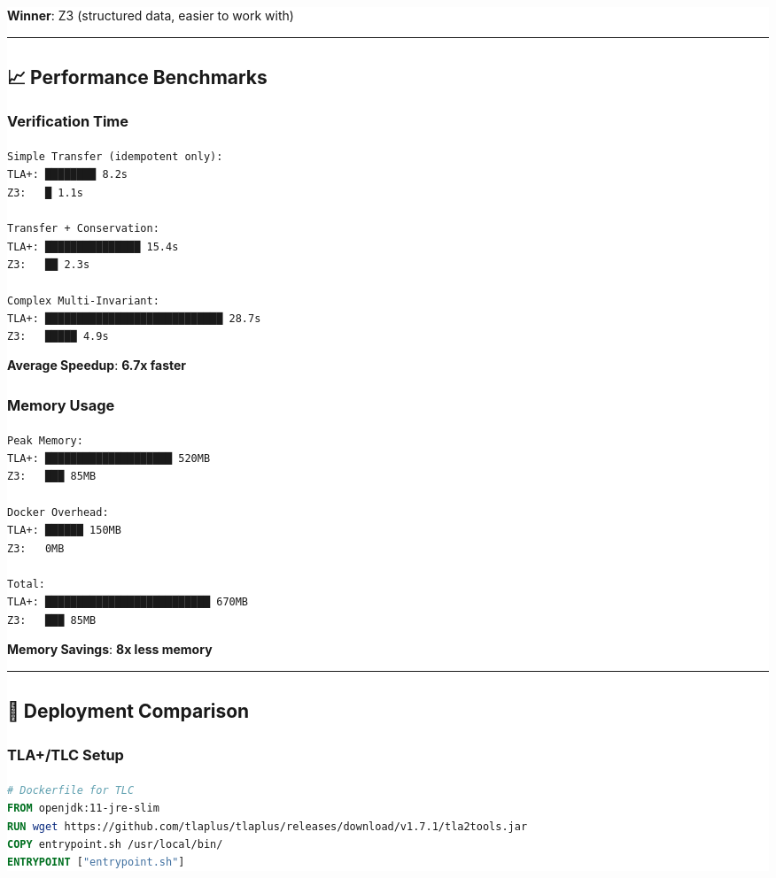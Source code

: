 **Winner**: Z3 (structured data, easier to work with)

---

## 📈 Performance Benchmarks

### Verification Time

```
Simple Transfer (idempotent only):
TLA+: ████████ 8.2s
Z3:   █ 1.1s

Transfer + Conservation:
TLA+: ███████████████ 15.4s
Z3:   ██ 2.3s

Complex Multi-Invariant:
TLA+: ████████████████████████████ 28.7s
Z3:   █████ 4.9s
```

**Average Speedup**: **6.7x faster**

### Memory Usage

```
Peak Memory:
TLA+: ████████████████████ 520MB
Z3:   ███ 85MB

Docker Overhead:
TLA+: ██████ 150MB
Z3:   0MB

Total:
TLA+: ██████████████████████████ 670MB
Z3:   ███ 85MB
```

**Memory Savings**: **8x less memory**

---

## 🚀 Deployment Comparison

### TLA+/TLC Setup

```dockerfile
# Dockerfile for TLC
FROM openjdk:11-jre-slim
RUN wget https://github.com/tlaplus/tlaplus/releases/download/v1.7.1/tla2tools.jar
COPY entrypoint.sh /usr/local/bin/
ENTRYPOINT ["entrypoint.sh"]
```
